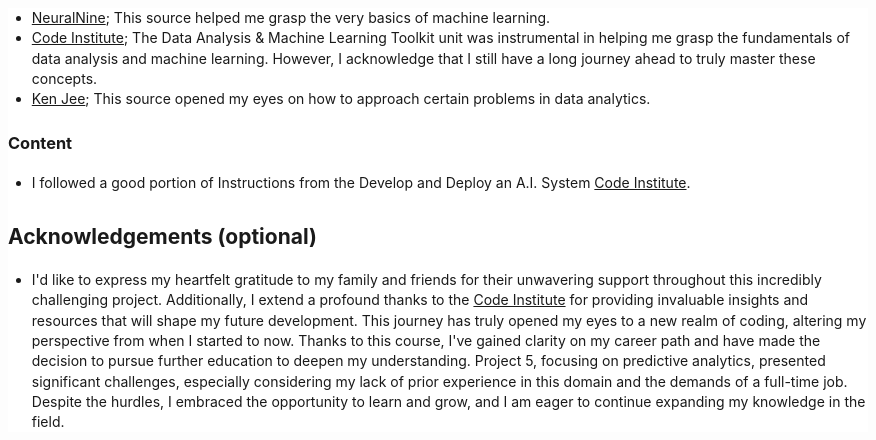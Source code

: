 * [NeuralNine](https://www.youtube.com/watch?v=Wqmtf9SA_kk); This source helped me grasp the very basics of machine learning.
* [Code Institute](https://learn.codeinstitute.net/ci_program/diplomainsoftwaredevelopmentpredictiveanalytics); The Data Analysis & Machine Learning Toolkit unit was instrumental in helping me grasp the fundamentals of data analysis and machine learning. However, I acknowledge that I still have a long journey ahead to truly master these concepts.
* [Ken Jee](https://www.youtube.com/watch?v=NQQ3DRdXAXE); This source opened my eyes on how to approach certain problems in data analytics.
### Content 

- I followed a good portion of Instructions from the Develop and Deploy an A.I. System [Code Institute](https://learn.codeinstitute.net/courses/course-v1:CodeInstitute+DDA101+2021_T4/courseware/bba260bd5cc14e998b0d7e9b305d50ec/c83c55ea9f6c4e11969591e1b99c6c35/).



## Acknowledgements (optional)
* I'd like to express my heartfelt gratitude to my family and friends for their unwavering support throughout this incredibly challenging project. Additionally, I extend a profound thanks to the [Code Institute](https://codeinstitute.net/ie/full-stack-software-development-diploma/?hsa_acc=8983321581&hsa_cam=14304747355&hsa_grp=1152289077037598&hsa_ad&hsa_src=o&hsa_tgt=kwd-72018717753321%3Aloc-92&hsa_kw=code%20institute&hsa_mt=e&hsa_net=adwords&hsa_ver=3&msclkid=8f56a94a3de213de270fcc99560f89cd&utm_source=bing&utm_medium=cpc&utm_campaign=CI%20-%20IRL%20-%20Search%20-%20Brand&utm_term=code%20institute&utm_content=CI%20-%20IRL%20-%20Search%20-%20Brand%20-%20Exact) for providing invaluable insights and resources that will shape my future development. This journey has truly opened my eyes to a new realm of coding, altering my perspective from when I started to now. Thanks to this course, I've gained clarity on my career path and have made the decision to pursue further education to deepen my understanding. Project 5, focusing on predictive analytics, presented significant challenges, especially considering my lack of prior experience in this domain and the demands of a full-time job. Despite the hurdles, I embraced the opportunity to learn and grow, and I am eager to continue expanding my knowledge in the field.
